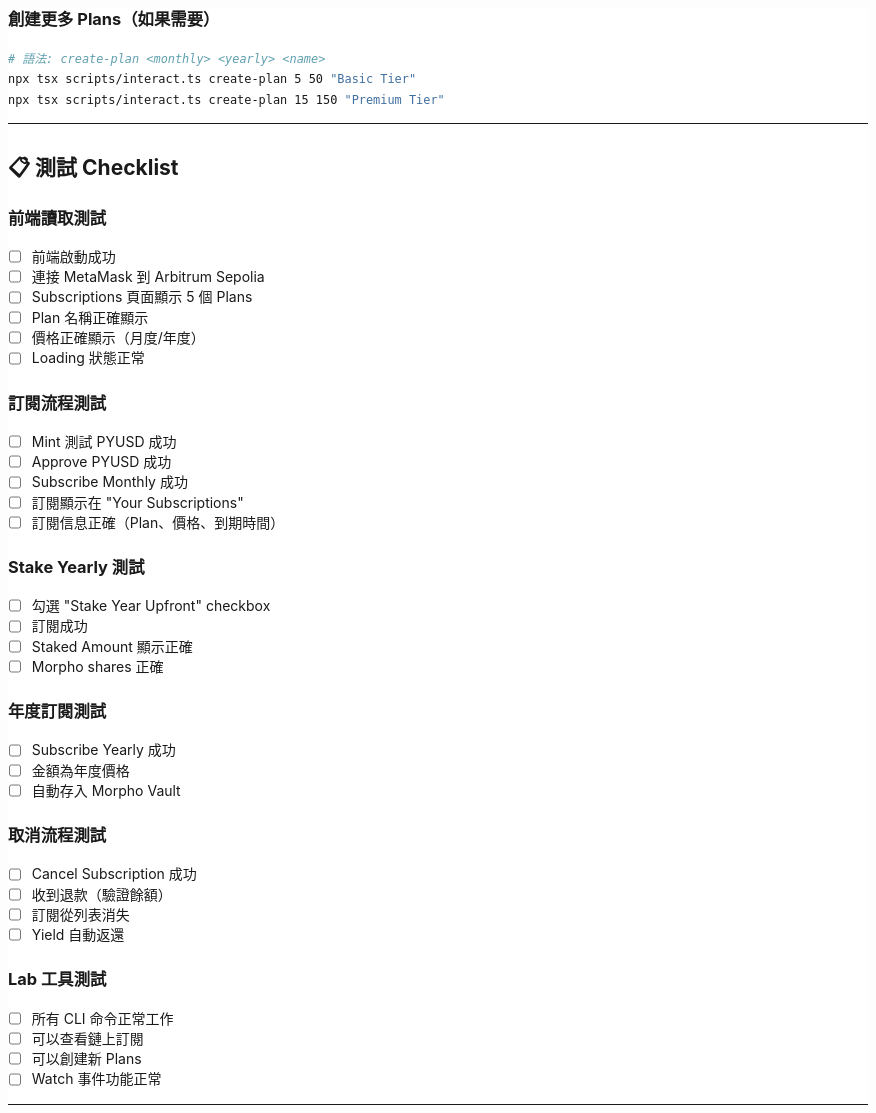### 創建更多 Plans（如果需要）

```bash
# 語法: create-plan <monthly> <yearly> <name>
npx tsx scripts/interact.ts create-plan 5 50 "Basic Tier"
npx tsx scripts/interact.ts create-plan 15 150 "Premium Tier"
```

---

## 📋 測試 Checklist

### 前端讀取測試
- [ ] 前端啟動成功
- [ ] 連接 MetaMask 到 Arbitrum Sepolia
- [ ] Subscriptions 頁面顯示 5 個 Plans
- [ ] Plan 名稱正確顯示
- [ ] 價格正確顯示（月度/年度）
- [ ] Loading 狀態正常

### 訂閱流程測試
- [ ] Mint 測試 PYUSD 成功
- [ ] Approve PYUSD 成功
- [ ] Subscribe Monthly 成功
- [ ] 訂閱顯示在 "Your Subscriptions"
- [ ] 訂閱信息正確（Plan、價格、到期時間）

### Stake Yearly 測試
- [ ] 勾選 "Stake Year Upfront" checkbox
- [ ] 訂閱成功
- [ ] Staked Amount 顯示正確
- [ ] Morpho shares 正確

### 年度訂閱測試
- [ ] Subscribe Yearly 成功
- [ ] 金額為年度價格
- [ ] 自動存入 Morpho Vault

### 取消流程測試
- [ ] Cancel Subscription 成功
- [ ] 收到退款（驗證餘額）
- [ ] 訂閱從列表消失
- [ ] Yield 自動返還

### Lab 工具測試
- [ ] 所有 CLI 命令正常工作
- [ ] 可以查看鏈上訂閱
- [ ] 可以創建新 Plans
- [ ] Watch 事件功能正常

---